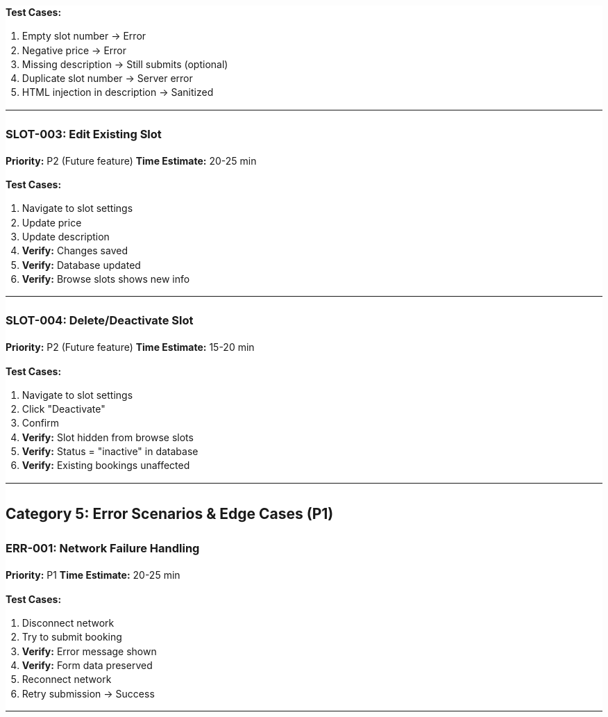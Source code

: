 **Test Cases:**
1. Empty slot number → Error
2. Negative price → Error
3. Missing description → Still submits (optional)
4. Duplicate slot number → Server error
5. HTML injection in description → Sanitized

---

### SLOT-003: Edit Existing Slot
**Priority:** P2 (Future feature)
**Time Estimate:** 20-25 min

**Test Cases:**
1. Navigate to slot settings
2. Update price
3. Update description
4. **Verify:** Changes saved
5. **Verify:** Database updated
6. **Verify:** Browse slots shows new info

---

### SLOT-004: Delete/Deactivate Slot
**Priority:** P2 (Future feature)
**Time Estimate:** 15-20 min

**Test Cases:**
1. Navigate to slot settings
2. Click "Deactivate"
3. Confirm
4. **Verify:** Slot hidden from browse slots
5. **Verify:** Status = "inactive" in database
6. **Verify:** Existing bookings unaffected

---

## Category 5: Error Scenarios & Edge Cases (P1)

### ERR-001: Network Failure Handling
**Priority:** P1
**Time Estimate:** 20-25 min

**Test Cases:**
1. Disconnect network
2. Try to submit booking
3. **Verify:** Error message shown
4. **Verify:** Form data preserved
5. Reconnect network
6. Retry submission → Success

---
